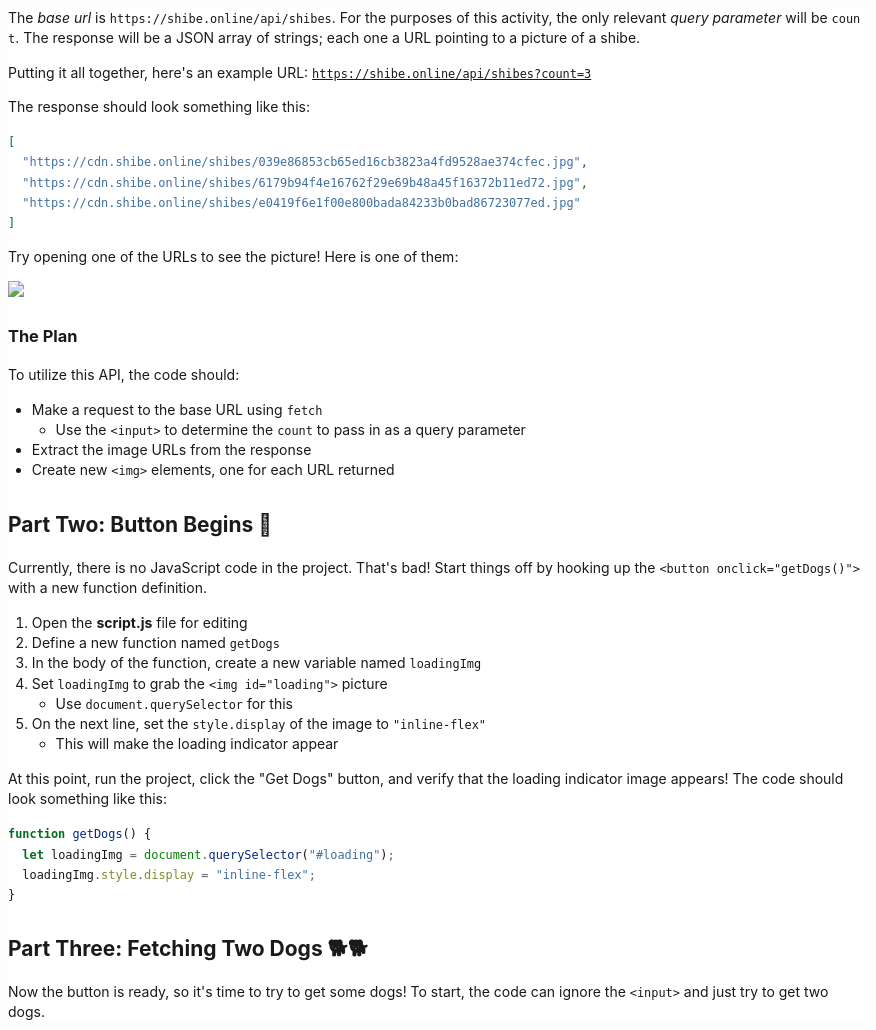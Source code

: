 The _base url_ is `https://shibe.online/api/shibes`. For the purposes of this activity, the only relevant _query parameter_ will be `count`. The response will be a JSON array of strings; each one a URL pointing to a picture of a shibe.

Putting it all together, here's an example URL: [`https://shibe.online/api/shibes?count=3`](https://shibe.online/api/shibes?count=3)

The response should look something like this:

```json
[
  "https://cdn.shibe.online/shibes/039e86853cb65ed16cb3823a4fd9528ae374cfec.jpg",
  "https://cdn.shibe.online/shibes/6179b94f4e16762f29e69b48a45f16372b11ed72.jpg",
  "https://cdn.shibe.online/shibes/e0419f6e1f00e800bada84233b0bad86723077ed.jpg"
]
```

Try opening one of the URLs to see the picture! Here is one of them:

![](https://cdn.shibe.online/shibes/6179b94f4e16762f29e69b48a45f16372b11ed72.jpg)

### The Plan
To utilize this API, the code should:

- Make a request to the base URL using `fetch`
    - Use the `<input>` to determine the `count` to pass in as a query parameter
- Extract the image URLs from the response
- Create new `<img>` elements, one for each URL returned

## Part Two: Button Begins 🦇
Currently, there is no JavaScript code in the project. That's bad! Start things off by hooking up the `<button onclick="getDogs()">` with a new function definition.

1. Open the **script.js** file for editing
1. Define a new function named `getDogs`
1. In the body of the function, create a new variable named `loadingImg`
1. Set `loadingImg` to grab the `<img id="loading">` picture
    - Use `document.querySelector` for this
1. On the next line, set the `style.display` of the image to `"inline-flex"`
    - This will make the loading indicator appear

At this point, run the project, click the "Get Dogs" button, and verify that the loading indicator image appears! The code should look something like this:

```js
function getDogs() {
  let loadingImg = document.querySelector("#loading");
  loadingImg.style.display = "inline-flex";
}
```

## Part Three: Fetching Two Dogs 🐕🐕
Now the button is ready, so it's time to try to get some dogs! To start, the code can ignore the `<input>` and just try to get two dogs.

